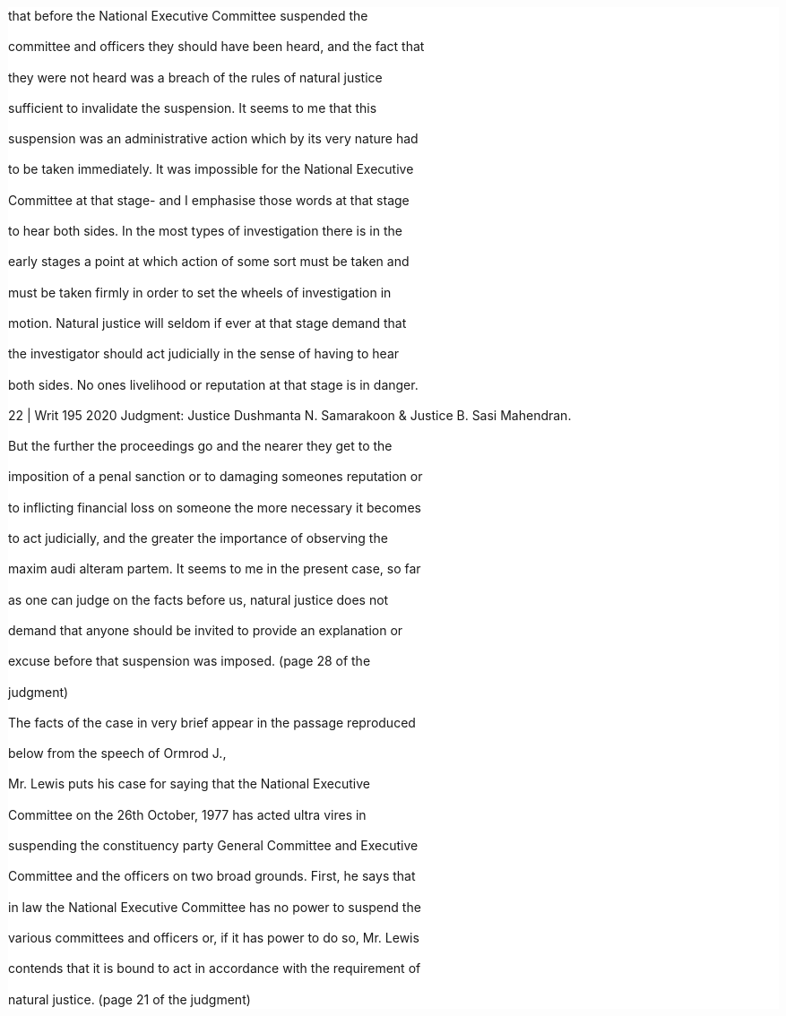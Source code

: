 that before the National Executive Committee suspended the

committee and officers they should have been heard, and the fact that

they were not heard was a breach of the rules of natural justice

sufficient to invalidate the suspension. It seems to me that this

suspension was an administrative action which by its very nature had

to be taken immediately. It was impossible for the National Executive

Committee at that stage- and I emphasise those words at that stage

to hear both sides. In the most types of investigation there is in the

early stages a point at which action of some sort must be taken and

must be taken firmly in order to set the wheels of investigation in

motion. Natural justice will seldom if ever at that stage demand that

the investigator should act judicially in the sense of having to hear

both sides. No ones livelihood or reputation at that stage is in danger.

22 | Writ 195 2020 Judgment: Justice Dushmanta N. Samarakoon & Justice B. Sasi Mahendran.

But the further the proceedings go and the nearer they get to the

imposition of a penal sanction or to damaging someones reputation or

to inflicting financial loss on someone the more necessary it becomes

to act judicially, and the greater the importance of observing the

maxim audi alteram partem. It seems to me in the present case, so far

as one can judge on the facts before us, natural justice does not

demand that anyone should be invited to provide an explanation or

excuse before that suspension was imposed. (page 28 of the

judgment)

The facts of the case in very brief appear in the passage reproduced

below from the speech of Ormrod J.,

Mr. Lewis puts his case for saying that the National Executive

Committee on the 26th October, 1977 has acted ultra vires in

suspending the constituency party General Committee and Executive

Committee and the officers on two broad grounds. First, he says that

in law the National Executive Committee has no power to suspend the

various committees and officers or, if it has power to do so, Mr. Lewis

contends that it is bound to act in accordance with the requirement of

natural justice. (page 21 of the judgment)
